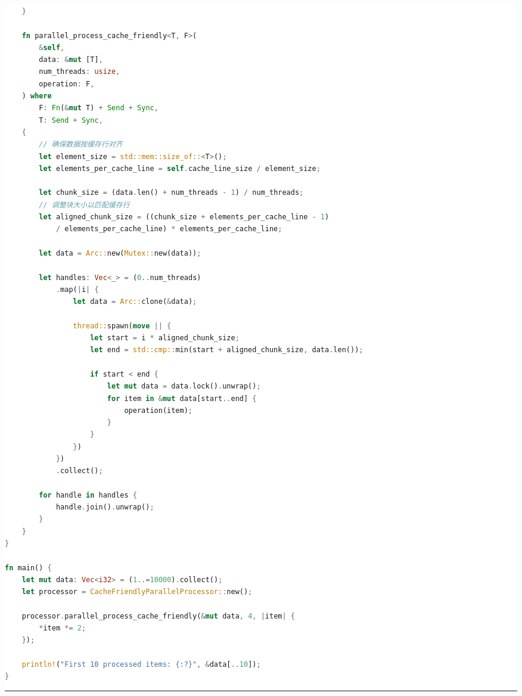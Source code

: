 ```rust
    }

    fn parallel_process_cache_friendly<T, F>(
        &self,
        data: &mut [T],
        num_threads: usize,
        operation: F,
    ) where
        F: Fn(&mut T) + Send + Sync,
        T: Send + Sync,
    {
        // 确保数据按缓存行对齐
        let element_size = std::mem::size_of::<T>();
        let elements_per_cache_line = self.cache_line_size / element_size;

        let chunk_size = (data.len() + num_threads - 1) / num_threads;
        // 调整块大小以匹配缓存行
        let aligned_chunk_size = ((chunk_size + elements_per_cache_line - 1)
            / elements_per_cache_line) * elements_per_cache_line;

        let data = Arc::new(Mutex::new(data));

        let handles: Vec<_> = (0..num_threads)
            .map(|i| {
                let data = Arc::clone(&data);

                thread::spawn(move || {
                    let start = i * aligned_chunk_size;
                    let end = std::cmp::min(start + aligned_chunk_size, data.len());

                    if start < end {
                        let mut data = data.lock().unwrap();
                        for item in &mut data[start..end] {
                            operation(item);
                        }
                    }
                })
            })
            .collect();

        for handle in handles {
            handle.join().unwrap();
        }
    }
}

fn main() {
    let mut data: Vec<i32> = (1..=10000).collect();
    let processor = CacheFriendlyParallelProcessor::new();

    processor.parallel_process_cache_friendly(&mut data, 4, |item| {
        *item *= 2;
    });

    println!("First 10 processed items: {:?}", &data[..10]);
}
```

---